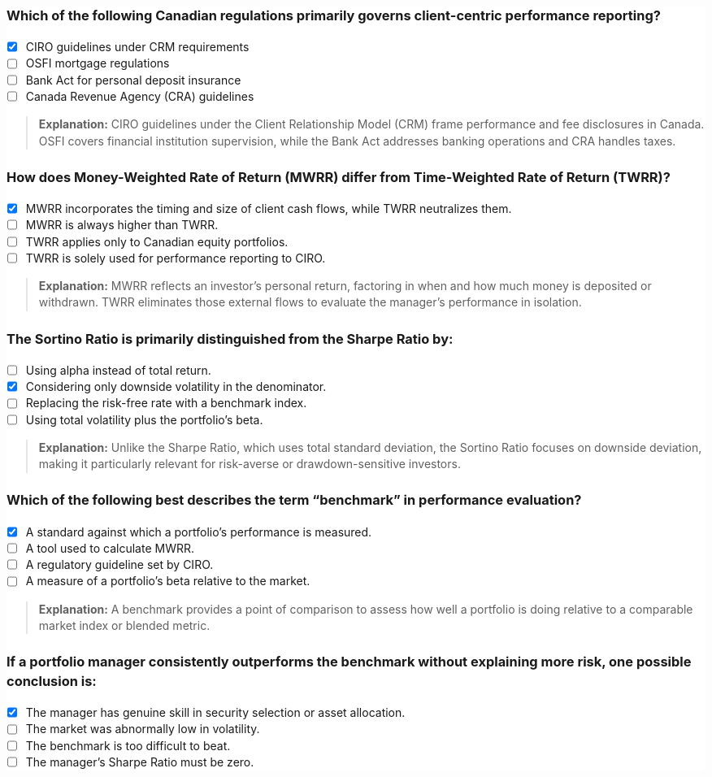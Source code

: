### Which of the following Canadian regulations primarily governs client-centric performance reporting?

- [x] CIRO guidelines under CRM requirements
- [ ] OSFI mortgage regulations
- [ ] Bank Act for personal deposit insurance
- [ ] Canada Revenue Agency (CRA) guidelines

> **Explanation:** CIRO guidelines under the Client Relationship Model (CRM) frame performance and fee disclosures in Canada. OSFI covers financial institution supervision, while the Bank Act addresses banking operations and CRA handles taxes.

### How does Money-Weighted Rate of Return (MWRR) differ from Time-Weighted Rate of Return (TWRR)?

- [x] MWRR incorporates the timing and size of client cash flows, while TWRR neutralizes them.
- [ ] MWRR is always higher than TWRR.
- [ ] TWRR applies only to Canadian equity portfolios.
- [ ] TWRR is solely used for performance reporting to CIRO.

> **Explanation:** MWRR reflects an investor’s personal return, factoring in when and how much money is deposited or withdrawn. TWRR eliminates those external flows to evaluate the manager’s performance in isolation.

### The Sortino Ratio is primarily distinguished from the Sharpe Ratio by:

- [ ] Using alpha instead of total return.
- [x] Considering only downside volatility in the denominator.
- [ ] Replacing the risk-free rate with a benchmark index.
- [ ] Using total volatility plus the portfolio’s beta.

> **Explanation:** Unlike the Sharpe Ratio, which uses total standard deviation, the Sortino Ratio focuses on downside deviation, making it particularly relevant for risk-averse or drawdown-sensitive investors.

### Which of the following best describes the term “benchmark” in performance evaluation?

- [x] A standard against which a portfolio’s performance is measured.
- [ ] A tool used to calculate MWRR.
- [ ] A regulatory guideline set by CIRO.
- [ ] A measure of a portfolio’s beta relative to the market.

> **Explanation:** A benchmark provides a point of comparison to assess how well a portfolio is doing relative to a comparable market index or blended metric.

### If a portfolio manager consistently outperforms the benchmark without explaining more risk, one possible conclusion is:

- [x] The manager has genuine skill in security selection or asset allocation.
- [ ] The market was abnormally low in volatility.
- [ ] The benchmark is too difficult to beat.
- [ ] The manager’s Sharpe Ratio must be zero.
